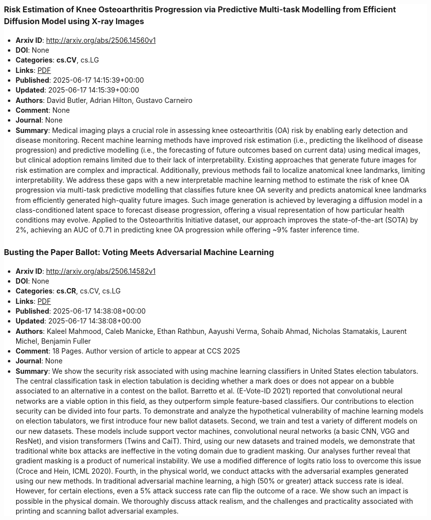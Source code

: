 

### Risk Estimation of Knee Osteoarthritis Progression via Predictive Multi-task Modelling from Efficient Diffusion Model using X-ray Images
- **Arxiv ID**: http://arxiv.org/abs/2506.14560v1
- **DOI**: None
- **Categories**: **cs.CV**, cs.LG
- **Links**: [PDF](http://arxiv.org/pdf/2506.14560v1)
- **Published**: 2025-06-17 14:15:39+00:00
- **Updated**: 2025-06-17 14:15:39+00:00
- **Authors**: David Butler, Adrian Hilton, Gustavo Carneiro
- **Comment**: None
- **Journal**: None
- **Summary**: Medical imaging plays a crucial role in assessing knee osteoarthritis (OA) risk by enabling early detection and disease monitoring. Recent machine learning methods have improved risk estimation (i.e., predicting the likelihood of disease progression) and predictive modelling (i.e., the forecasting of future outcomes based on current data) using medical images, but clinical adoption remains limited due to their lack of interpretability. Existing approaches that generate future images for risk estimation are complex and impractical. Additionally, previous methods fail to localize anatomical knee landmarks, limiting interpretability. We address these gaps with a new interpretable machine learning method to estimate the risk of knee OA progression via multi-task predictive modelling that classifies future knee OA severity and predicts anatomical knee landmarks from efficiently generated high-quality future images. Such image generation is achieved by leveraging a diffusion model in a class-conditioned latent space to forecast disease progression, offering a visual representation of how particular health conditions may evolve. Applied to the Osteoarthritis Initiative dataset, our approach improves the state-of-the-art (SOTA) by 2\%, achieving an AUC of 0.71 in predicting knee OA progression while offering ~9% faster inference time.



### Busting the Paper Ballot: Voting Meets Adversarial Machine Learning
- **Arxiv ID**: http://arxiv.org/abs/2506.14582v1
- **DOI**: None
- **Categories**: **cs.CR**, cs.CV, cs.LG
- **Links**: [PDF](http://arxiv.org/pdf/2506.14582v1)
- **Published**: 2025-06-17 14:38:08+00:00
- **Updated**: 2025-06-17 14:38:08+00:00
- **Authors**: Kaleel Mahmood, Caleb Manicke, Ethan Rathbun, Aayushi Verma, Sohaib Ahmad, Nicholas Stamatakis, Laurent Michel, Benjamin Fuller
- **Comment**: 18 Pages. Author version of article to appear at CCS 2025
- **Journal**: None
- **Summary**: We show the security risk associated with using machine learning classifiers in United States election tabulators. The central classification task in election tabulation is deciding whether a mark does or does not appear on a bubble associated to an alternative in a contest on the ballot. Barretto et al. (E-Vote-ID 2021) reported that convolutional neural networks are a viable option in this field, as they outperform simple feature-based classifiers.   Our contributions to election security can be divided into four parts. To demonstrate and analyze the hypothetical vulnerability of machine learning models on election tabulators, we first introduce four new ballot datasets. Second, we train and test a variety of different models on our new datasets. These models include support vector machines, convolutional neural networks (a basic CNN, VGG and ResNet), and vision transformers (Twins and CaiT). Third, using our new datasets and trained models, we demonstrate that traditional white box attacks are ineffective in the voting domain due to gradient masking. Our analyses further reveal that gradient masking is a product of numerical instability. We use a modified difference of logits ratio loss to overcome this issue (Croce and Hein, ICML 2020). Fourth, in the physical world, we conduct attacks with the adversarial examples generated using our new methods. In traditional adversarial machine learning, a high (50% or greater) attack success rate is ideal. However, for certain elections, even a 5% attack success rate can flip the outcome of a race. We show such an impact is possible in the physical domain. We thoroughly discuss attack realism, and the challenges and practicality associated with printing and scanning ballot adversarial examples.
